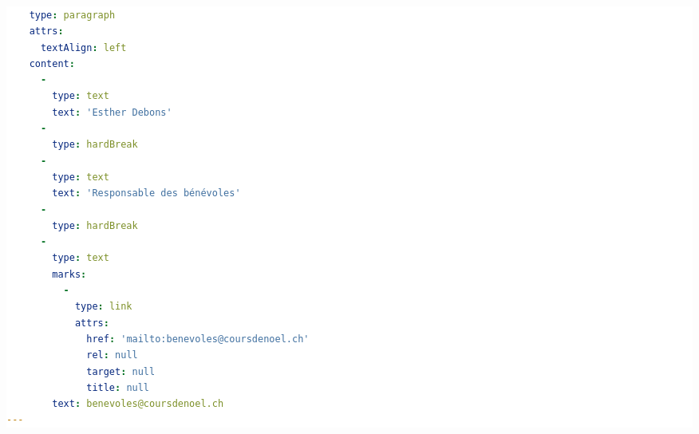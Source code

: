 ```yaml
    type: paragraph
    attrs:
      textAlign: left
    content:
      -
        type: text
        text: 'Esther Debons'
      -
        type: hardBreak
      -
        type: text
        text: 'Responsable des bénévoles'
      -
        type: hardBreak
      -
        type: text
        marks:
          -
            type: link
            attrs:
              href: 'mailto:benevoles@coursdenoel.ch'
              rel: null
              target: null
              title: null
        text: benevoles@coursdenoel.ch
---
```

